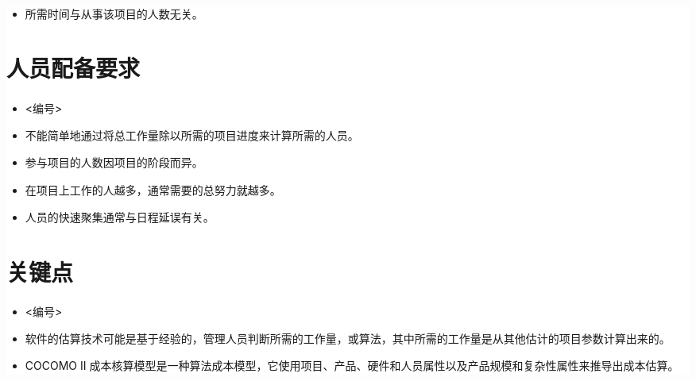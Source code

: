 -   所需时间与从事该项目的人数无关。

# **人员配备要求**

-   <编号>

-   不能简单地通过将总工作量除以所需的项目进度来计算所需的人员。
-   参与项目的人数因项目的阶段而异。
-   在项目上工作的人越多，通常需要的总努力就越多。
-   人员的快速聚集通常与日程延误有关。

# **关键点**

-   <编号>

-   软件的估算技术可能是基于经验的，管理人员判断所需的工作量，或算法，其中所需的工作量是从其他估计的项目参数计算出来的。
-   COCOMO II 成本核算模型是一种算法成本模型，它使用项目、产品、硬件和人员属性以及产品规模和复杂性属性来推导出成本估算。